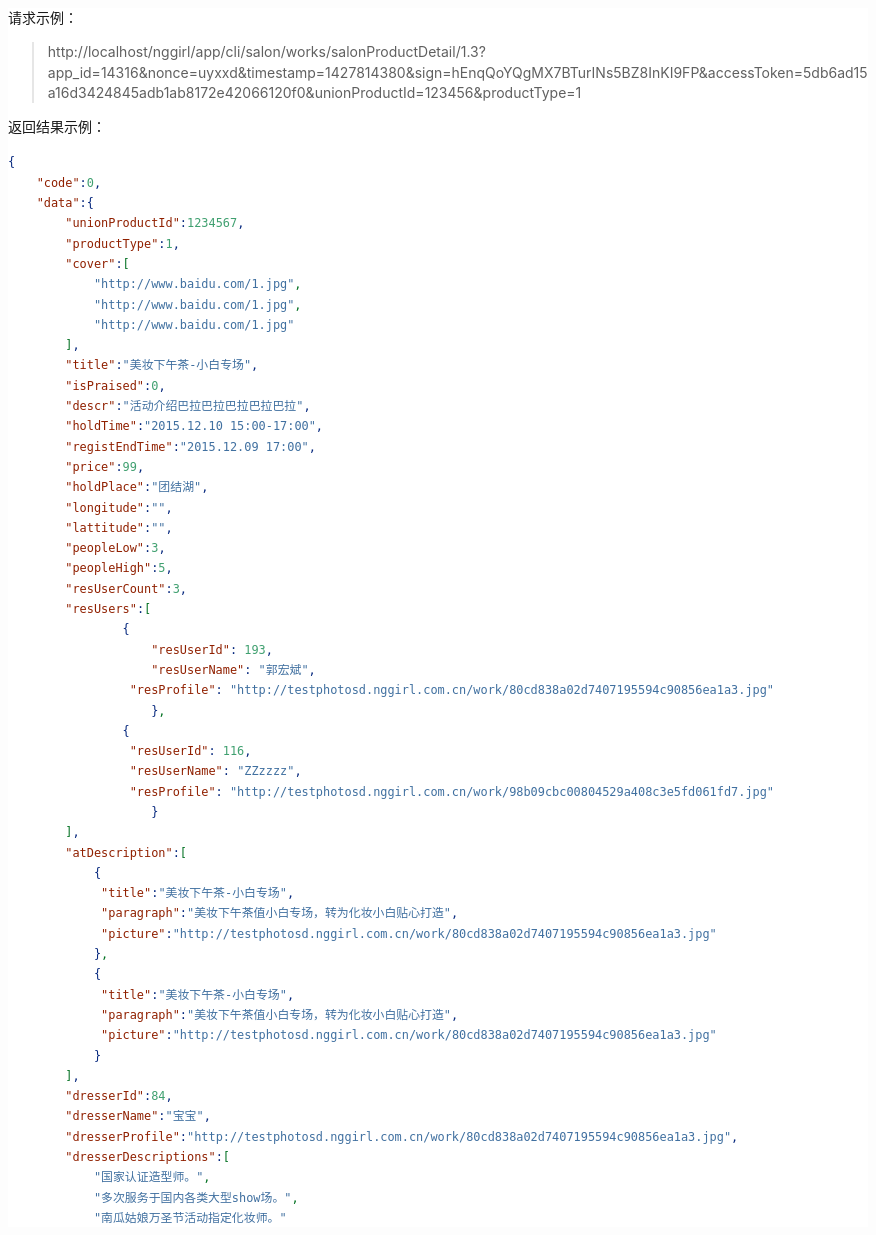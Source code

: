 请求示例：

> http://localhost/nggirl/app/cli/salon/works/salonProductDetail/1.3?app_id=14316&nonce=uyxxd&timestamp=1427814380&sign=hEnqQoYQgMX7BTurINs5BZ8InKI9FP&accessToken=5db6ad15a16d3424845adb1ab8172e42066120f0&unionProductId=123456&productType=1

返回结果示例：

```json
{
	"code":0,
	"data":{
		"unionProductId":1234567,
		"productType":1,
		"cover":[
			"http://www.baidu.com/1.jpg",
			"http://www.baidu.com/1.jpg",
			"http://www.baidu.com/1.jpg"
		],
		"title":"美妆下午茶-小白专场",
		"isPraised":0,
		"descr":"活动介绍巴拉巴拉巴拉巴拉巴拉",
		"holdTime":"2015.12.10 15:00-17:00",
		"registEndTime":"2015.12.09 17:00",
		"price":99,
		"holdPlace":"团结湖",
		"longitude":"",
		"lattitude":"",
		"peopleLow":3,
		"peopleHigh":5,
		"resUserCount":3,
		"resUsers":[
	    		{
                	"resUserId": 193,
                	"resUserName": "郭宏斌",
        		 "resProfile": "http://testphotosd.nggirl.com.cn/work/80cd838a02d7407195594c90856ea1a3.jpg"
            		},
        		{
        		 "resUserId": 116,
        		 "resUserName": "ZZzzzz",
        		 "resProfile": "http://testphotosd.nggirl.com.cn/work/98b09cbc00804529a408c3e5fd061fd7.jpg"
            		}
		],
		"atDescription":[
			{
			 "title":"美妆下午茶-小白专场",
			 "paragraph":"美妆下午茶值小白专场，转为化妆小白贴心打造",
			 "picture":"http://testphotosd.nggirl.com.cn/work/80cd838a02d7407195594c90856ea1a3.jpg"
			},
			{
			 "title":"美妆下午茶-小白专场",
			 "paragraph":"美妆下午茶值小白专场，转为化妆小白贴心打造",
			 "picture":"http://testphotosd.nggirl.com.cn/work/80cd838a02d7407195594c90856ea1a3.jpg"
			}
		],
		"dresserId":84,
		"dresserName":"宝宝",
		"dresserProfile":"http://testphotosd.nggirl.com.cn/work/80cd838a02d7407195594c90856ea1a3.jpg",
		"dresserDescriptions":[
			"国家认证造型师。",
			"多次服务于国内各类大型show场。",
			"南瓜姑娘万圣节活动指定化妆师。"
```